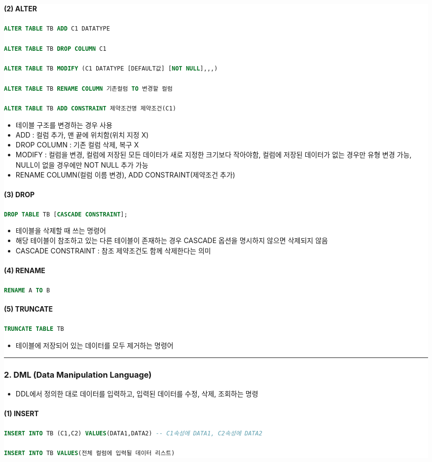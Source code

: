 #### (2) ALTER

```sql
ALTER TABLE TB ADD C1 DATATYPE

ALTER TABLE TB DROP COLUMN C1

ALTER TABLE TB MODIFY (C1 DATATYPE [DEFAULT값] [NOT NULL],,,)

ALTER TABLE TB RENAME COLUMN 기존컬럼 TO 변경할 컬럼

ALTER TABLE TB ADD CONSTRAINT 제약조건명 제약조건(C1)
```

- 테이블 구조를 변경하는 경우 사용
- ADD : 컬럼 추가, 맨 끝에 위치함(위치 지정 X)
- DROP COLUMN : 기존 컬럼 삭제, 복구 X
- MODIFY : 컬럼을 변경, 컬럼에 저장된 모든 데이터가 새로 지정한 크기보다 작아야함, 컬럼에 저장된 데이터가 없는 경우만 유형 변경 가능, NULL이 없을 경우에만 NOT NULL 추가 가능
- RENAME COLUMN(컬럼 이름 변경), ADD CONSTRAINT(제약조건 추가)

#### (3) DROP

```sql
DROP TABLE TB [CASCADE CONSTRAINT];
```

- 테이블을 삭제할 때 쓰는 명령어
- 해당 테이블이 참조하고 있는 다른 테이블이 존재하는 경우 CASCADE 옵션을 명시하지 않으면 삭제되지 않음
- CASCADE CONSTRAINT : 참조 제약조건도 함께 삭제한다는 의미

#### (4) RENAME

```sql
RENAME A TO B
```

#### (5) TRUNCATE

```sql
TRUNCATE TABLE TB
```

- 테이블에 저장되어 있는 데이터를 모두 제거하는 명령어

---

### 2. DML (Data Manipulation Language)

- DDL에서 정의한 대로 데이터를 입력하고, 입력된 데이터를 수정, 삭제, 조회하는 명령

#### (1) INSERT

```sql
INSERT INTO TB (C1,C2) VALUES(DATA1,DATA2) -- C1속성에 DATA1, C2속성에 DATA2

INSERT INTO TB VALUES(전체 컬럼에 입력될 데이터 리스트)
```
